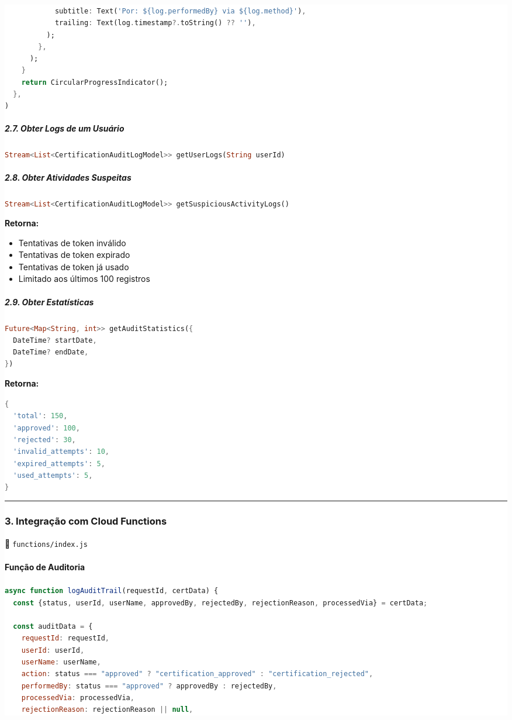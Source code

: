 ```dart
            subtitle: Text('Por: ${log.performedBy} via ${log.method}'),
            trailing: Text(log.timestamp?.toString() ?? ''),
          );
        },
      );
    }
    return CircularProgressIndicator();
  },
)
```

##### 2.7. Obter Logs de um Usuário
```dart
Stream<List<CertificationAuditLogModel>> getUserLogs(String userId)
```

##### 2.8. Obter Atividades Suspeitas
```dart
Stream<List<CertificationAuditLogModel>> getSuspiciousActivityLogs()
```

**Retorna:**
- Tentativas de token inválido
- Tentativas de token expirado
- Tentativas de token já usado
- Limitado aos últimos 100 registros

##### 2.9. Obter Estatísticas
```dart
Future<Map<String, int>> getAuditStatistics({
  DateTime? startDate,
  DateTime? endDate,
})
```

**Retorna:**
```dart
{
  'total': 150,
  'approved': 100,
  'rejected': 30,
  'invalid_attempts': 10,
  'expired_attempts': 5,
  'used_attempts': 5,
}
```

---

### 3. **Integração com Cloud Functions**
📁 `functions/index.js`

#### Função de Auditoria
```javascript
async function logAuditTrail(requestId, certData) {
  const {status, userId, userName, approvedBy, rejectedBy, rejectionReason, processedVia} = certData;

  const auditData = {
    requestId: requestId,
    userId: userId,
    userName: userName,
    action: status === "approved" ? "certification_approved" : "certification_rejected",
    performedBy: status === "approved" ? approvedBy : rejectedBy,
    processedVia: processedVia,
    rejectionReason: rejectionReason || null,
```